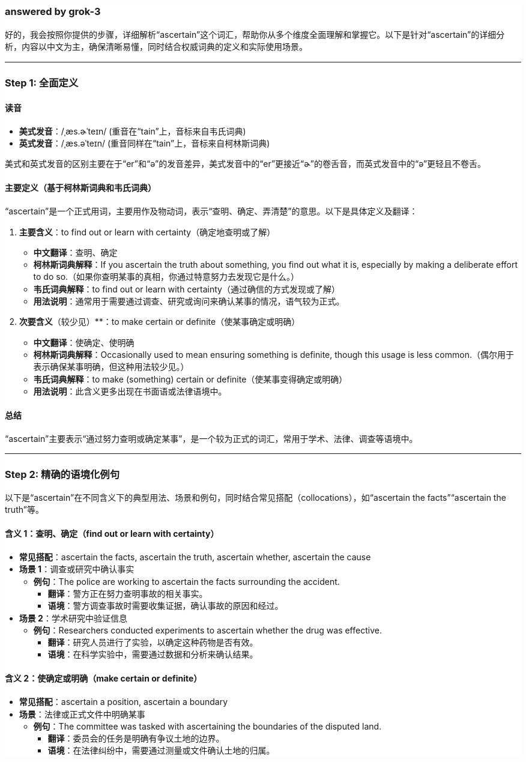 ### answered by grok-3
好的，我会按照你提供的步骤，详细解析“ascertain”这个词汇，帮助你从多个维度全面理解和掌握它。以下是针对“ascertain”的详细分析，内容以中文为主，确保清晰易懂，同时结合权威词典的定义和实际使用场景。

---

### Step 1: 全面定义

#### 读音
- **美式发音**：/ˌæs.ɚˈteɪn/ (重音在“tain”上，音标来自韦氏词典)
- **英式发音**：/ˌæs.əˈteɪn/ (重音同样在“tain”上，音标来自柯林斯词典)
  
美式和英式发音的区别主要在于“er”和“ə”的发音差异，美式发音中的“er”更接近“ɚ”的卷舌音，而英式发音中的“ə”更轻且不卷舌。

#### 主要定义（基于柯林斯词典和韦氏词典）
“ascertain”是一个正式用词，主要用作及物动词，表示“查明、确定、弄清楚”的意思。以下是具体定义及翻译：

1. **主要含义**：to find out or learn with certainty（确定地查明或了解）
   - **中文翻译**：查明、确定
   - **柯林斯词典解释**：If you ascertain the truth about something, you find out what it is, especially by making a deliberate effort to do so.（如果你查明某事的真相，你通过特意努力去发现它是什么。）
   - **韦氏词典解释**：to find out or learn with certainty（通过确信的方式发现或了解）
   - **用法说明**：通常用于需要通过调查、研究或询问来确认某事的情况，语气较为正式。

2. **次要含义**（较少见）**：to make certain or definite（使某事确定或明确）
   - **中文翻译**：使确定、使明确
   - **柯林斯词典解释**：Occasionally used to mean ensuring something is definite, though this usage is less common.（偶尔用于表示确保某事明确，但这种用法较少见。）
   - **韦氏词典解释**：to make (something) certain or definite（使某事变得确定或明确）
   - **用法说明**：此含义更多出现在书面语或法律语境中。

#### 总结
“ascertain”主要表示“通过努力查明或确定某事”，是一个较为正式的词汇，常用于学术、法律、调查等语境中。

---

### Step 2: 精确的语境化例句

以下是“ascertain”在不同含义下的典型用法、场景和例句，同时结合常见搭配（collocations），如“ascertain the facts”“ascertain the truth”等。

#### 含义 1：查明、确定（find out or learn with certainty）
- **常见搭配**：ascertain the facts, ascertain the truth, ascertain whether, ascertain the cause
- **场景 1**：调查或研究中确认事实
  - **例句**：The police are working to ascertain the facts surrounding the accident.
    - **翻译**：警方正在努力查明事故的相关事实。
    - **语境**：警方调查事故时需要收集证据，确认事故的原因和经过。
- **场景 2**：学术研究中验证信息
  - **例句**：Researchers conducted experiments to ascertain whether the drug was effective.
    - **翻译**：研究人员进行了实验，以确定这种药物是否有效。
    - **语境**：在科学实验中，需要通过数据和分析来确认结果。

#### 含义 2：使确定或明确（make certain or definite）
- **常见搭配**：ascertain a position, ascertain a boundary
- **场景**：法律或正式文件中明确某事
  - **例句**：The committee was tasked with ascertaining the boundaries of the disputed land.
    - **翻译**：委员会的任务是明确有争议土地的边界。
    - **语境**：在法律纠纷中，需要通过测量或文件确认土地的归属。
